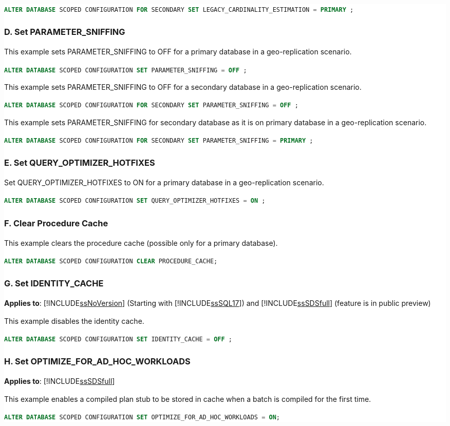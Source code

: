 ```sql
ALTER DATABASE SCOPED CONFIGURATION FOR SECONDARY SET LEGACY_CARDINALITY_ESTIMATION = PRIMARY ;
```

### D. Set PARAMETER_SNIFFING
This example sets PARAMETER_SNIFFING to OFF for a primary database in a geo-replication scenario.

```sql
ALTER DATABASE SCOPED CONFIGURATION SET PARAMETER_SNIFFING = OFF ;
```

This example sets PARAMETER_SNIFFING to OFF for a secondary database in a geo-replication scenario.

```sql
ALTER DATABASE SCOPED CONFIGURATION FOR SECONDARY SET PARAMETER_SNIFFING = OFF ;
```

This example sets PARAMETER_SNIFFING for secondary database as it is on primary database in a geo-replication scenario.

```sql
ALTER DATABASE SCOPED CONFIGURATION FOR SECONDARY SET PARAMETER_SNIFFING = PRIMARY ;
```

### E. Set QUERY_OPTIMIZER_HOTFIXES
Set QUERY_OPTIMIZER_HOTFIXES to ON for a primary database in a geo-replication scenario.

```sql
ALTER DATABASE SCOPED CONFIGURATION SET QUERY_OPTIMIZER_HOTFIXES = ON ;
```

### F. Clear Procedure Cache
This example clears the procedure cache (possible only for a primary database).

```sql
ALTER DATABASE SCOPED CONFIGURATION CLEAR PROCEDURE_CACHE;
```

### G. Set IDENTITY_CACHE
**Applies to**: [!INCLUDE[ssNoVersion](../../includes/ssnoversion-md.md)] (Starting with [!INCLUDE[ssSQL17](../../includes/sssql17-md.md)]) and [!INCLUDE[ssSDSfull](../../includes/sssdsfull-md.md)] (feature is in public preview)

This example disables the identity cache.

```sql
ALTER DATABASE SCOPED CONFIGURATION SET IDENTITY_CACHE = OFF ;
```

### H. Set OPTIMIZE_FOR_AD_HOC_WORKLOADS
**Applies to**: [!INCLUDE[ssSDSfull](../../includes/sssdsfull-md.md)] 

This example enables a compiled plan stub to be stored in cache when a batch is compiled for the first time.

```sql
ALTER DATABASE SCOPED CONFIGURATION SET OPTIMIZE_FOR_AD_HOC_WORKLOADS = ON;
```
